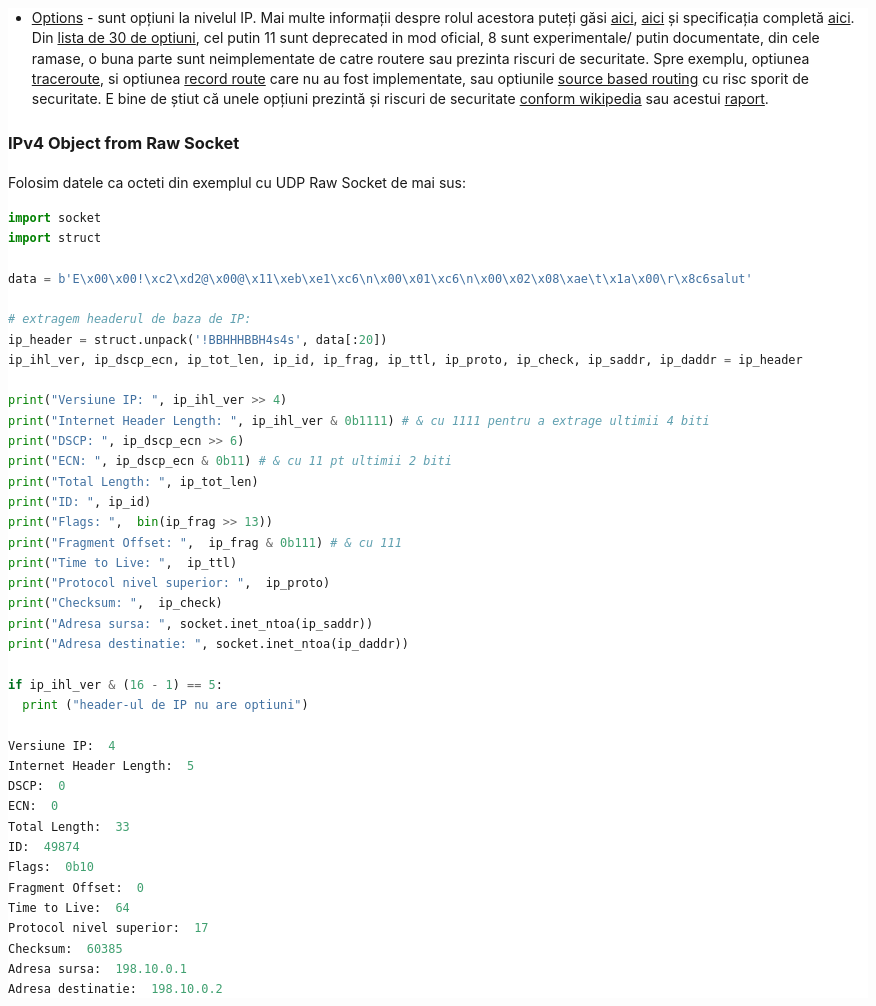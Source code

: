 - [Options](https://www.iana.org/assignments/ip-parameters/ip-parameters.xhtml) - sunt opțiuni la nivelul IP. Mai multe informații despre rolul acestora puteți găsi [aici](http://www.tcpipguide.com/free/t_IPDatagramOptionsandOptionFormat.htm), [aici](http://www.cc.ntut.edu.tw/~kwke/DC2006/ipo.pdf) și specificația completă [aici](http://www.networksorcery.com/enp/protocol/ip.htm#Options). Din [lista de 30 de optiuni](https://www.iana.org/assignments/ip-parameters/ip-parameters.xhtml), cel putin 11 sunt deprecated in mod oficial, 8 sunt experimentale/ putin documentate, din cele ramase, o buna parte sunt neimplementate de catre routere sau prezinta riscuri de securitate. Spre exemplu, optiunea [traceroute](https://networkengineering.stackexchange.com/questions/10453/ip-traceroute-rfc-1393), si optiunea [record route](https://networkengineering.stackexchange.com/questions/41886/how-does-the-ipv4-option-record-route-work) care nu au fost implementate, sau optiunile [source based routing](https://howdoesinternetwork.com/2014/source-based-routing) cu risc sporit de securitate. E bine de știut că unele opțiuni prezintă și riscuri de securitate [conform wikipedia](https://en.wikipedia.org/wiki/IPv4#Options) sau acestui [raport](https://www2.eecs.berkeley.edu/Pubs/TechRpts/2005/EECS-2005-24.pdf). 

<a name="ip_raw_socket"></a> 
### IPv4 Object from Raw Socket
Folosim datele ca octeti din exemplul cu UDP Raw Socket de mai sus:
```python
import socket
import struct

data = b'E\x00\x00!\xc2\xd2@\x00@\x11\xeb\xe1\xc6\n\x00\x01\xc6\n\x00\x02\x08\xae\t\x1a\x00\r\x8c6salut'

# extragem headerul de baza de IP:
ip_header = struct.unpack('!BBHHHBBH4s4s', data[:20])
ip_ihl_ver, ip_dscp_ecn, ip_tot_len, ip_id, ip_frag, ip_ttl, ip_proto, ip_check, ip_saddr, ip_daddr = ip_header

print("Versiune IP: ", ip_ihl_ver >> 4)
print("Internet Header Length: ", ip_ihl_ver & 0b1111) # & cu 1111 pentru a extrage ultimii 4 biti
print("DSCP: ", ip_dscp_ecn >> 6)
print("ECN: ", ip_dscp_ecn & 0b11) # & cu 11 pt ultimii 2 biti
print("Total Length: ", ip_tot_len)
print("ID: ", ip_id)
print("Flags: ",  bin(ip_frag >> 13))
print("Fragment Offset: ",  ip_frag & 0b111) # & cu 111
print("Time to Live: ",  ip_ttl)
print("Protocol nivel superior: ",  ip_proto)
print("Checksum: ",  ip_check)
print("Adresa sursa: ", socket.inet_ntoa(ip_saddr))
print("Adresa destinatie: ", socket.inet_ntoa(ip_daddr))

if ip_ihl_ver & (16 - 1) == 5:
  print ("header-ul de IP nu are optiuni")

Versiune IP:  4
Internet Header Length:  5
DSCP:  0
ECN:  0
Total Length:  33
ID:  49874
Flags:  0b10
Fragment Offset:  0
Time to Live:  64
Protocol nivel superior:  17
Checksum:  60385
Adresa sursa:  198.10.0.1
Adresa destinatie:  198.10.0.2
``` 
